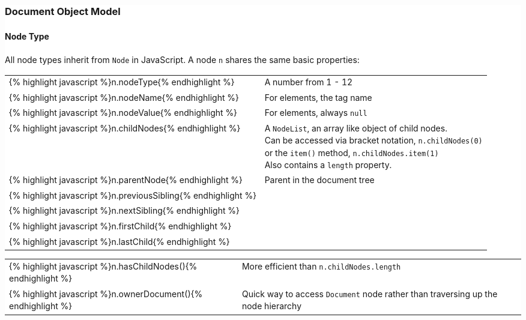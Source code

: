 ### Document Object Model
#### Node Type

All node types inherit from <code>Node</code> in JavaScript. A node <code>n</code> shares the same basic properties:


<div class="row">
  <div class="col-md-6">
    <table class="table table-condensed js-api">
      <tr>
        <td>{% highlight javascript %}n.nodeType{% endhighlight %}</td>
        <td>A number from 1 - 12</td>
      </tr>
      <tr>
        <td>{% highlight javascript %}n.nodeName{% endhighlight %}</td>
        <td>For elements, the tag name</td>
      </tr>
      <tr>
        <td>{% highlight javascript %}n.nodeValue{% endhighlight %}</td>
        <td>For elements, always <code>null</code></td>
      </tr>
      <tr>
        <td>{% highlight javascript %}n.childNodes{% endhighlight %}</td>
        <td>A <code>NodeList</code>, an array like object of child nodes.
          <br />Can be accessed via bracket notation, <code>n.childNodes(0)</code>
          <br />or the <code>item()</code> method, <code>n.childNodes.item(1)</code>
          <br />Also contains a <code>length</code> property.
        </td>
      </tr>
      <tr>
        <td>{% highlight javascript %}n.parentNode{% endhighlight %}</td>
        <td>Parent in the document tree</td>
      </tr>
      <tr>
        <td>{% highlight javascript %}n.previousSibling{% endhighlight %}</td>
        <td></td>
      </tr>
      <tr>
        <td>{% highlight javascript %}n.nextSibling{% endhighlight %}</td>
        <td></td>
      </tr>
      <tr>
        <td>{% highlight javascript %}n.firstChild{% endhighlight %}</td>
        <td></td>
      </tr>
      <tr>
        <td>{% highlight javascript %}n.lastChild{% endhighlight %}</td>
        <td></td>
      </tr>
    </table>
  </div>
  <div class="col-md-6">
    <table class="table table-condensed js-api">
      <tr>
        <td>{% highlight javascript %}n.hasChildNodes(){% endhighlight %}</td>
        <td>More efficient than <code>n.childNodes.length</code></td>
      </tr>
      <tr>
        <td>{% highlight javascript %}n.ownerDocument(){% endhighlight %}</td>
        <td>Quick way to access <code>Document</code> node rather than traversing up the node hierarchy</td>
      </tr>
      <tr>